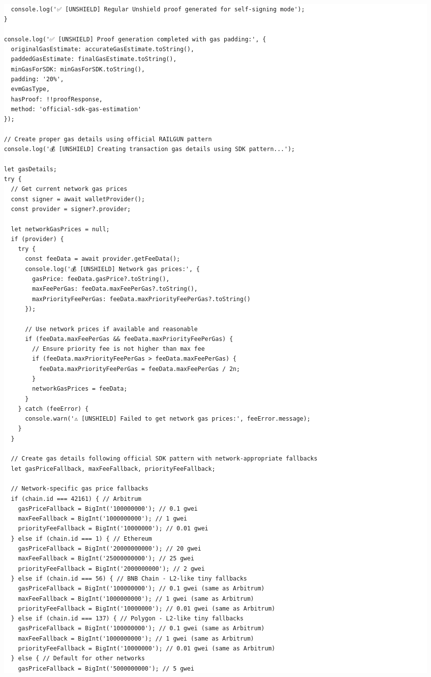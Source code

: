       console.log('✅ [UNSHIELD] Regular Unshield proof generated for self-signing mode');
    }
    
    console.log('✅ [UNSHIELD] Proof generation completed with gas padding:', {
      originalGasEstimate: accurateGasEstimate.toString(),
      paddedGasEstimate: finalGasEstimate.toString(),
      minGasForSDK: minGasForSDK.toString(),
      padding: '20%',
      evmGasType,
      hasProof: !!proofResponse,
      method: 'official-sdk-gas-estimation'
    });

    // Create proper gas details using official RAILGUN pattern
    console.log('💰 [UNSHIELD] Creating transaction gas details using SDK pattern...');
    
    let gasDetails;
    try {
      // Get current network gas prices
      const signer = await walletProvider();
      const provider = signer?.provider;
      
      let networkGasPrices = null;
      if (provider) {
        try {
          const feeData = await provider.getFeeData();
          console.log('💰 [UNSHIELD] Network gas prices:', {
            gasPrice: feeData.gasPrice?.toString(),
            maxFeePerGas: feeData.maxFeePerGas?.toString(),
            maxPriorityFeePerGas: feeData.maxPriorityFeePerGas?.toString()
          });
          
          // Use network prices if available and reasonable
          if (feeData.maxFeePerGas && feeData.maxPriorityFeePerGas) {
            // Ensure priority fee is not higher than max fee
            if (feeData.maxPriorityFeePerGas > feeData.maxFeePerGas) {
              feeData.maxPriorityFeePerGas = feeData.maxFeePerGas / 2n;
            }
            networkGasPrices = feeData;
          }
        } catch (feeError) {
          console.warn('⚠️ [UNSHIELD] Failed to get network gas prices:', feeError.message);
        }
      }
      
      // Create gas details following official SDK pattern with network-appropriate fallbacks
      let gasPriceFallback, maxFeeFallback, priorityFeeFallback;
      
      // Network-specific gas price fallbacks
      if (chain.id === 42161) { // Arbitrum
        gasPriceFallback = BigInt('100000000'); // 0.1 gwei
        maxFeeFallback = BigInt('1000000000'); // 1 gwei
        priorityFeeFallback = BigInt('10000000'); // 0.01 gwei
      } else if (chain.id === 1) { // Ethereum
        gasPriceFallback = BigInt('20000000000'); // 20 gwei
        maxFeeFallback = BigInt('25000000000'); // 25 gwei
        priorityFeeFallback = BigInt('2000000000'); // 2 gwei
      } else if (chain.id === 56) { // BNB Chain - L2-like tiny fallbacks
        gasPriceFallback = BigInt('100000000'); // 0.1 gwei (same as Arbitrum)
        maxFeeFallback = BigInt('1000000000'); // 1 gwei (same as Arbitrum)
        priorityFeeFallback = BigInt('10000000'); // 0.01 gwei (same as Arbitrum)
      } else if (chain.id === 137) { // Polygon - L2-like tiny fallbacks
        gasPriceFallback = BigInt('100000000'); // 0.1 gwei (same as Arbitrum)
        maxFeeFallback = BigInt('1000000000'); // 1 gwei (same as Arbitrum)
        priorityFeeFallback = BigInt('10000000'); // 0.01 gwei (same as Arbitrum)
      } else { // Default for other networks
        gasPriceFallback = BigInt('5000000000'); // 5 gwei